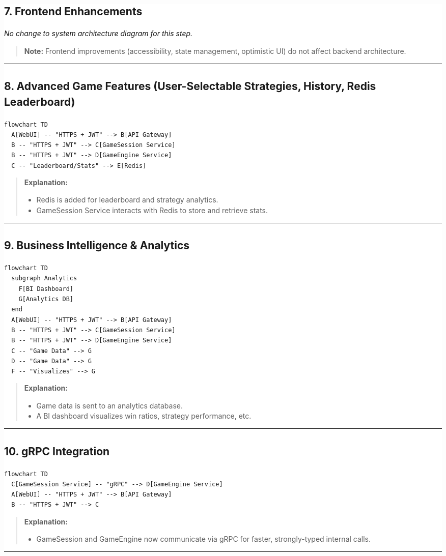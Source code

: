 
## 7. Frontend Enhancements

_No change to system architecture diagram for this step._

> **Note:**
> Frontend improvements (accessibility, state management, optimistic UI) do not affect backend architecture.

---

## 8. Advanced Game Features (User-Selectable Strategies, History, Redis Leaderboard)

```mermaid
flowchart TD
  A[WebUI] -- "HTTPS + JWT" --> B[API Gateway]
  B -- "HTTPS + JWT" --> C[GameSession Service]
  B -- "HTTPS + JWT" --> D[GameEngine Service]
  C -- "Leaderboard/Stats" --> E[Redis]
```
> **Explanation:**
> - Redis is added for leaderboard and strategy analytics.
> - GameSession Service interacts with Redis to store and retrieve stats.

---

## 9. Business Intelligence & Analytics

```mermaid
flowchart TD
  subgraph Analytics
    F[BI Dashboard]
    G[Analytics DB]
  end
  A[WebUI] -- "HTTPS + JWT" --> B[API Gateway]
  B -- "HTTPS + JWT" --> C[GameSession Service]
  B -- "HTTPS + JWT" --> D[GameEngine Service]
  C -- "Game Data" --> G
  D -- "Game Data" --> G
  F -- "Visualizes" --> G
```
> **Explanation:**
> - Game data is sent to an analytics database.
> - A BI dashboard visualizes win ratios, strategy performance, etc.

---

## 10. gRPC Integration

```mermaid
flowchart TD
  C[GameSession Service] -- "gRPC" --> D[GameEngine Service]
  A[WebUI] -- "HTTPS + JWT" --> B[API Gateway]
  B -- "HTTPS + JWT" --> C
```
> **Explanation:**
> - GameSession and GameEngine now communicate via gRPC for faster, strongly-typed internal calls.

---